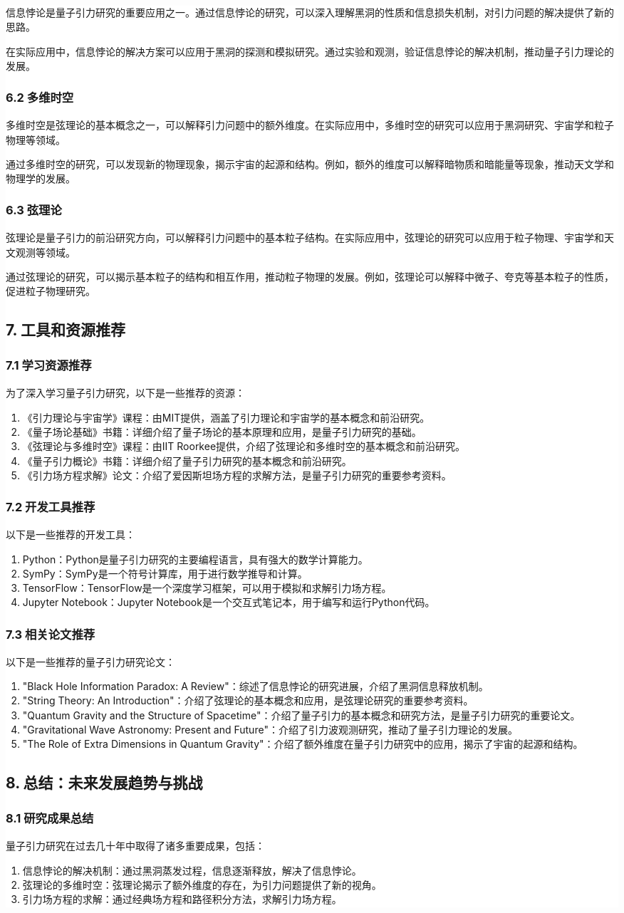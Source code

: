 信息悖论是量子引力研究的重要应用之一。通过信息悖论的研究，可以深入理解黑洞的性质和信息损失机制，对引力问题的解决提供了新的思路。

在实际应用中，信息悖论的解决方案可以应用于黑洞的探测和模拟研究。通过实验和观测，验证信息悖论的解决机制，推动量子引力理论的发展。

### 6.2 多维时空

多维时空是弦理论的基本概念之一，可以解释引力问题中的额外维度。在实际应用中，多维时空的研究可以应用于黑洞研究、宇宙学和粒子物理等领域。

通过多维时空的研究，可以发现新的物理现象，揭示宇宙的起源和结构。例如，额外的维度可以解释暗物质和暗能量等现象，推动天文学和物理学的发展。

### 6.3 弦理论

弦理论是量子引力的前沿研究方向，可以解释引力问题中的基本粒子结构。在实际应用中，弦理论的研究可以应用于粒子物理、宇宙学和天文观测等领域。

通过弦理论的研究，可以揭示基本粒子的结构和相互作用，推动粒子物理的发展。例如，弦理论可以解释中微子、夸克等基本粒子的性质，促进粒子物理研究。

## 7. 工具和资源推荐
### 7.1 学习资源推荐

为了深入学习量子引力研究，以下是一些推荐的资源：

1. 《引力理论与宇宙学》课程：由MIT提供，涵盖了引力理论和宇宙学的基本概念和前沿研究。
2. 《量子场论基础》书籍：详细介绍了量子场论的基本原理和应用，是量子引力研究的基础。
3. 《弦理论与多维时空》课程：由IIT Roorkee提供，介绍了弦理论和多维时空的基本概念和前沿研究。
4. 《量子引力概论》书籍：详细介绍了量子引力研究的基本概念和前沿研究。
5. 《引力场方程求解》论文：介绍了爱因斯坦场方程的求解方法，是量子引力研究的重要参考资料。

### 7.2 开发工具推荐

以下是一些推荐的开发工具：

1. Python：Python是量子引力研究的主要编程语言，具有强大的数学计算能力。
2. SymPy：SymPy是一个符号计算库，用于进行数学推导和计算。
3. TensorFlow：TensorFlow是一个深度学习框架，可以用于模拟和求解引力场方程。
4. Jupyter Notebook：Jupyter Notebook是一个交互式笔记本，用于编写和运行Python代码。

### 7.3 相关论文推荐

以下是一些推荐的量子引力研究论文：

1. "Black Hole Information Paradox: A Review"：综述了信息悖论的研究进展，介绍了黑洞信息释放机制。
2. "String Theory: An Introduction"：介绍了弦理论的基本概念和应用，是弦理论研究的重要参考资料。
3. "Quantum Gravity and the Structure of Spacetime"：介绍了量子引力的基本概念和研究方法，是量子引力研究的重要论文。
4. "Gravitational Wave Astronomy: Present and Future"：介绍了引力波观测研究，推动了量子引力理论的发展。
5. "The Role of Extra Dimensions in Quantum Gravity"：介绍了额外维度在量子引力研究中的应用，揭示了宇宙的起源和结构。

## 8. 总结：未来发展趋势与挑战
### 8.1 研究成果总结

量子引力研究在过去几十年中取得了诸多重要成果，包括：

1. 信息悖论的解决机制：通过黑洞蒸发过程，信息逐渐释放，解决了信息悖论。
2. 弦理论的多维时空：弦理论揭示了额外维度的存在，为引力问题提供了新的视角。
3. 引力场方程的求解：通过经典场方程和路径积分方法，求解引力场方程。

